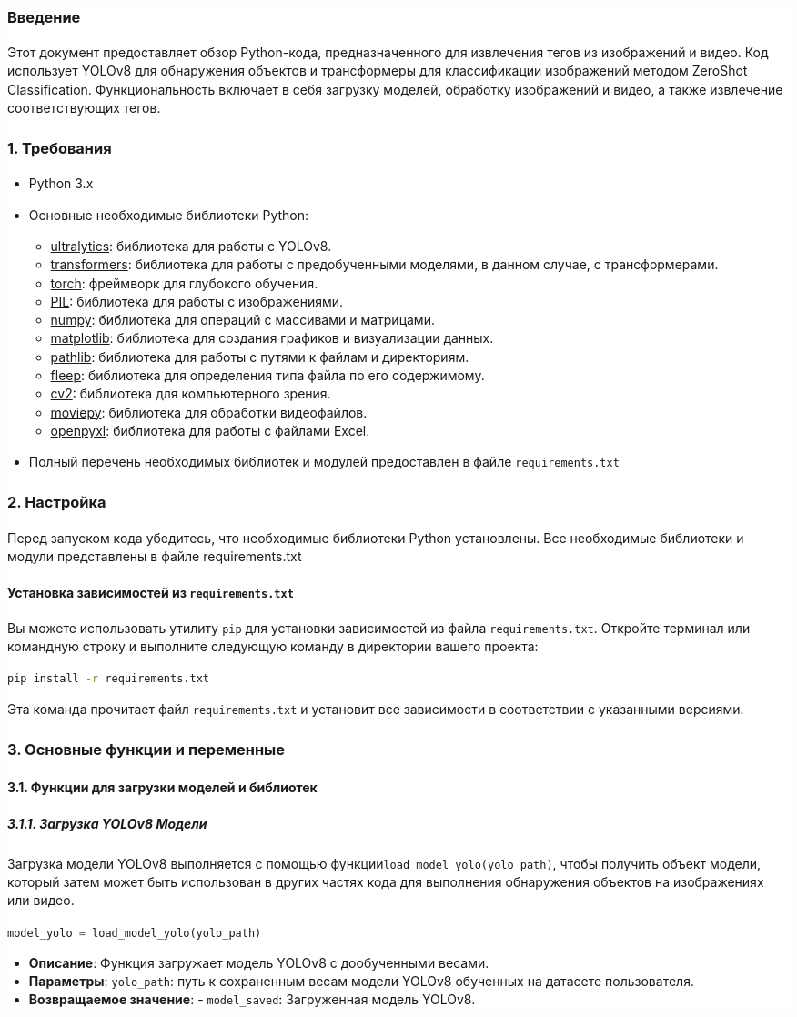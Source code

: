 ### Введение
Этот документ предоставляет обзор Python-кода, предназначенного для извлечения тегов из изображений и видео. Код использует YOLOv8 для обнаружения объектов и трансформеры для классификации изображений методом ZeroShot Classification. Функциональность включает в себя загрузку моделей, обработку изображений и видео, а также извлечение соответствующих тегов.

### 1. Требования 

- Python 3.x
- Основные необходимые библиотеки Python: 
	- [ultralytics](https://github.com/ultralytics/yolov5): библиотека для работы с YOLOv8.
	- [transformers](https://huggingface.co/transformers/): библиотека для работы с предобученными моделями, в данном случае, с трансформерами.
	- [torch](https://pytorch.org/): фреймворк для глубокого обучения.
	- [PIL](https://pillow.readthedocs.io/): библиотека для работы с изображениями.
	- [numpy](https://numpy.org/): библиотека для операций с массивами и матрицами.
	- [matplotlib](https://matplotlib.org/): библиотека для создания графиков и визуализации данных.
	- [pathlib](https://docs.python.org/3/library/pathlib.html): библиотека для работы с путями к файлам и директориям.
	- [fleep](https://pypi.org/project/fleep/): библиотека для определения типа файла по его содержимому.
	- [cv2](https://opencv.org/): библиотека для компьютерного зрения.
	- [moviepy](https://zulko.github.io/moviepy/): библиотека для обработки видеофайлов.
	- [openpyxl](https://openpyxl.readthedocs.io/): библиотека для работы с файлами Excel.
	
- Полный перечень необходимых библиотек и модулей предоставлен в файле `requirements.txt` 

### 2. Настройка
Перед запуском кода убедитесь, что необходимые библиотеки Python установлены. 
Все необходимые библиотеки и модули представлены в файле requirements.txt
#### Установка зависимостей из `requirements.txt`
Вы можете использовать утилиту `pip` для установки зависимостей из файла `requirements.txt`. Откройте терминал или командную строку и выполните следующую команду в директории вашего проекта:

```bash
pip install -r requirements.txt
```

Эта команда прочитает файл `requirements.txt` и установит все зависимости в соответствии с указанными версиями.

### 3. Основные функции и переменные

#### 3.1. Функции для загрузки моделей и библиотек

##### 3.1.1. Загрузка YOLOv8 Модели
Загрузка модели YOLOv8 выполняется с помощью функции`load_model_yolo(yolo_path)`, чтобы получить объект модели, который затем может быть использован в других частях кода для выполнения обнаружения объектов на изображениях или видео.
```python
model_yolo = load_model_yolo(yolo_path)
```
- **Описание**: Функция загружает модель YOLOv8 с дообученными весами.
- **Параметры**: `yolo_path`: путь к сохраненным весам модели YOLOv8 обученных на датасете пользователя. 
- **Возвращаемое значение**: - `model_saved`: Загруженная модель YOLOv8.
